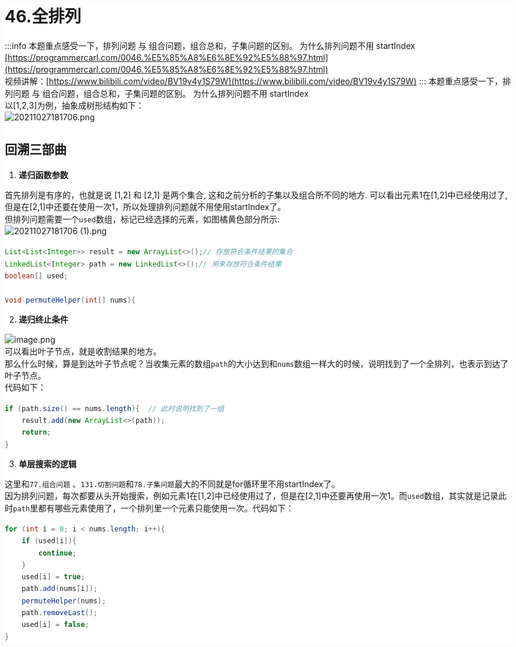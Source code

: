 <a name="urcLL"></a>
# 46.全排列
:::info
本题重点感受一下，排列问题 与 组合问题，组合总和，子集问题的区别。 为什么排列问题不用 startIndex <br />[https://programmercarl.com/0046.%E5%85%A8%E6%8E%92%E5%88%97.html](https://programmercarl.com/0046.%E5%85%A8%E6%8E%92%E5%88%97.html)<br />视频讲解：[https://www.bilibili.com/video/BV19v4y1S79W](https://www.bilibili.com/video/BV19v4y1S79W)
:::
本题重点感受一下，排列问题 与 组合问题，组合总和，子集问题的区别。 为什么排列问题不用 startIndex <br />以[1,2,3]为例，抽象成树形结构如下：<br />![20211027181706.png](https://cdn.nlark.com/yuque/0/2023/png/32832913/1686492303610-a213147e-6107-4655-bb01-0ff66508976f.png#averageHue=%23f3f2f2&clientId=u43ac0098-d5e7-4&from=paste&height=817&id=ud0256b2a&originHeight=956&originWidth=1884&originalType=binary&ratio=1.1699999570846558&rotation=0&showTitle=false&size=239695&status=done&style=none&taskId=ua1b80718-1c68-49ea-9bd1-65e0ac73684&title=&width=1610.2564693202655)
<a name="H3Nd8"></a>
## 回溯三部曲

1. **递归函数参数**

首先排列是有序的，也就是说 [1,2] 和 [2,1] 是两个集合, 这和之前分析的子集以及组合所不同的地方. 可以看出元素1在[1,2]中已经使用过了, 但是在[2,1]中还要在使用一次1，所以处理排列问题就不用使用startIndex了。<br />但排列问题需要一个`used`数组，标记已经选择的元素，如图橘黄色部分所示:<br />![20211027181706 (1).png](https://cdn.nlark.com/yuque/0/2023/png/32832913/1686492325296-d3d62e54-105d-4f21-8c9c-10275819d807.png#averageHue=%23f3f2f2&clientId=u43ac0098-d5e7-4&from=paste&height=817&id=uce7c7832&originHeight=956&originWidth=1884&originalType=binary&ratio=1.1699999570846558&rotation=0&showTitle=false&size=239695&status=done&style=none&taskId=uf17b3b43-6016-4712-9c89-d97de0e0603&title=&width=1610.2564693202655)
```java
List<List<Integer>> result = new ArrayList<>();// 存放符合条件结果的集合
LinkedList<Integer> path = new LinkedList<>();// 用来存放符合条件结果
boolean[] used;

void permuteHelper(int[] nums){
```

2. **递归终止条件**

![image.png](https://cdn.nlark.com/yuque/0/2023/png/32832913/1686492600609-3463f902-00af-4440-a076-6e5feadd47e8.png#averageHue=%23f3f2f2&clientId=u43ac0098-d5e7-4&from=paste&height=794&id=ub72af1f1&originHeight=929&originWidth=1755&originalType=binary&ratio=1.1699999570846558&rotation=0&showTitle=false&size=330687&status=done&style=none&taskId=ud308c414-0220-48d9-bdda-ae61ad88eb8&title=&width=1500.0000550196742)<br />可以看出叶子节点，就是收割结果的地方。<br />那么什么时候，算是到达叶子节点呢？当收集元素的数组`path`的大小达到和`nums`数组一样大的时候，说明找到了一个全排列，也表示到达了叶子节点。<br />代码如下：
```java
if (path.size() == nums.length){  // 此时说明找到了一组
    result.add(new ArrayList<>(path));
    return;
}
```

3. **单层搜索的逻辑**

这里和`77.组合问题` 、`131.切割问题`和`78.子集问题`最大的不同就是for循环里不用startIndex了。<br />因为排列问题，每次都要从头开始搜索，例如元素1在[1,2]中已经使用过了，但是在[2,1]中还要再使用一次1。而`used`数组，其实就是记录此时`path`里都有哪些元素使用了，一个排列里一个元素只能使用一次。代码如下：
```java
for (int i = 0; i < nums.length; i++){
    if (used[i]){
        continue;
    }
    used[i] = true;
    path.add(nums[i]);
    permuteHelper(nums);
    path.removeLast();
    used[i] = false;
}
```
